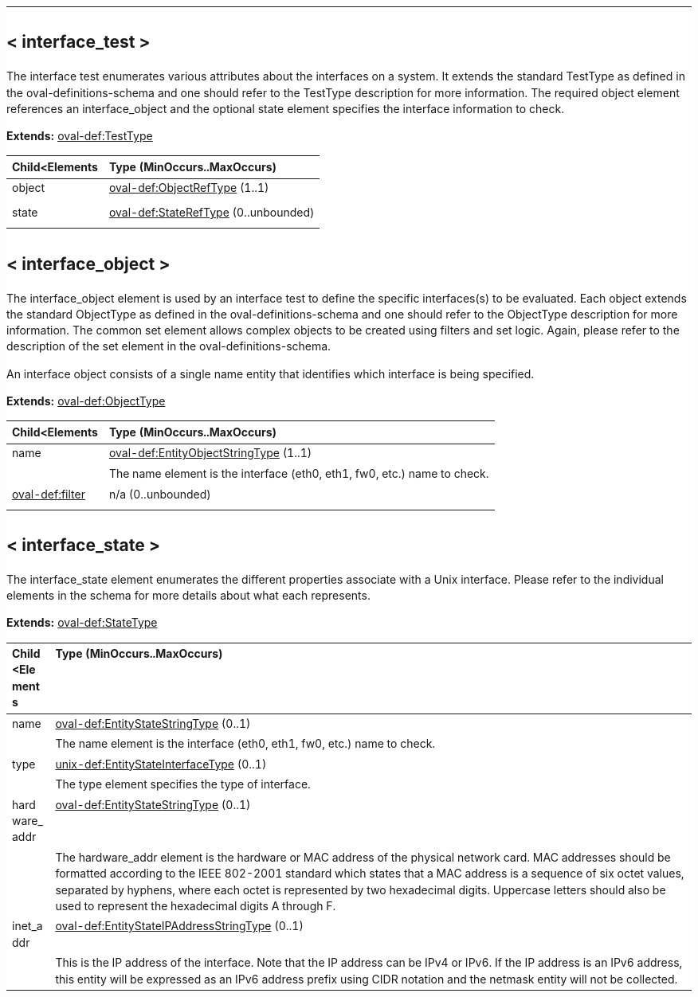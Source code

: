 ______________
  
## <a name="interface_test"></a>< interface_test >

The interface test enumerates various attributes about the interfaces on a system. It extends the standard TestType as defined in the oval-definitions-schema and one should refer to the TestType description for more information. The required object element references an interface_object and the optional state element specifies the interface information to check.

**Extends:** [oval-def:TestType](oval-definitions-schema.md#TestType) 

| Child<Elements | Type (MinOccurs..MaxOccurs) |  
|:-------------- |:--------------------------- |  
| object | [oval-def:ObjectRefType](oval-definitions-schema.md#ObjectRefType)  (1..1) |  
|||  
| state | [oval-def:StateRefType](oval-definitions-schema.md#StateRefType)  (0..unbounded) |  
|||  
  
## <a name="interface_object"></a>< interface_object >

The interface_object element is used by an interface test to define the specific interfaces(s) to be evaluated. Each object extends the standard ObjectType as defined in the oval-definitions-schema and one should refer to the ObjectType description for more information. The common set element allows complex objects to be created using filters and set logic. Again, please refer to the description of the set element in the oval-definitions-schema.

An interface object consists of a single name entity that identifies which interface is being specified.

**Extends:** [oval-def:ObjectType](oval-definitions-schema.md#ObjectType) 

| Child<Elements | Type (MinOccurs..MaxOccurs) |  
|:-------------- |:--------------------------- |  
| name | [oval-def:EntityObjectStringType](oval-definitions-schema.md#EntityObjectStringType)  (1..1) |  
||<div>The name element is the interface (eth0, eth1, fw0, etc.) name to check.</div>|  
| [oval-def:filter](oval-definitions-schema.md#filter)  | n/a (0..unbounded) |  
|||  
  
## <a name="interface_state"></a>< interface_state >

The interface_state element enumerates the different properties associate with a Unix interface. Please refer to the individual elements in the schema for more details about what each represents.

**Extends:** [oval-def:StateType](oval-definitions-schema.md#StateType) 

| Child<Elements | Type (MinOccurs..MaxOccurs) |  
|:-------------- |:--------------------------- |  
| name | [oval-def:EntityStateStringType](oval-definitions-schema.md#EntityStateStringType)  (0..1) |  
||<div>The name element is the interface (eth0, eth1, fw0, etc.) name to check.</div>|  
| type | [unix-def:EntityStateInterfaceType](#EntityStateInterfaceType)  (0..1) |  
||<div>The type element specifies the type of interface.</div>|  
| hardware_addr | [oval-def:EntityStateStringType](oval-definitions-schema.md#EntityStateStringType)  (0..1) |  
||<div>The hardware_addr element is the hardware or MAC address of the physical network card. MAC addresses should be formatted according to the IEEE 802-2001 standard which states that a MAC address is a sequence of six octet values, separated by hyphens, where each octet is represented by two hexadecimal digits. Uppercase letters should also be used to represent the hexadecimal digits A through F.</div>|  
| inet_addr | [oval-def:EntityStateIPAddressStringType](oval-definitions-schema.md#EntityStateIPAddressStringType)  (0..1) |  
||<div>This is the IP address of the interface. Note that the IP address can be IPv4 or IPv6. If the IP address is an IPv6 address, this entity will be expressed as an IPv6 address prefix using CIDR notation and the netmask entity will not be collected.</div>|  